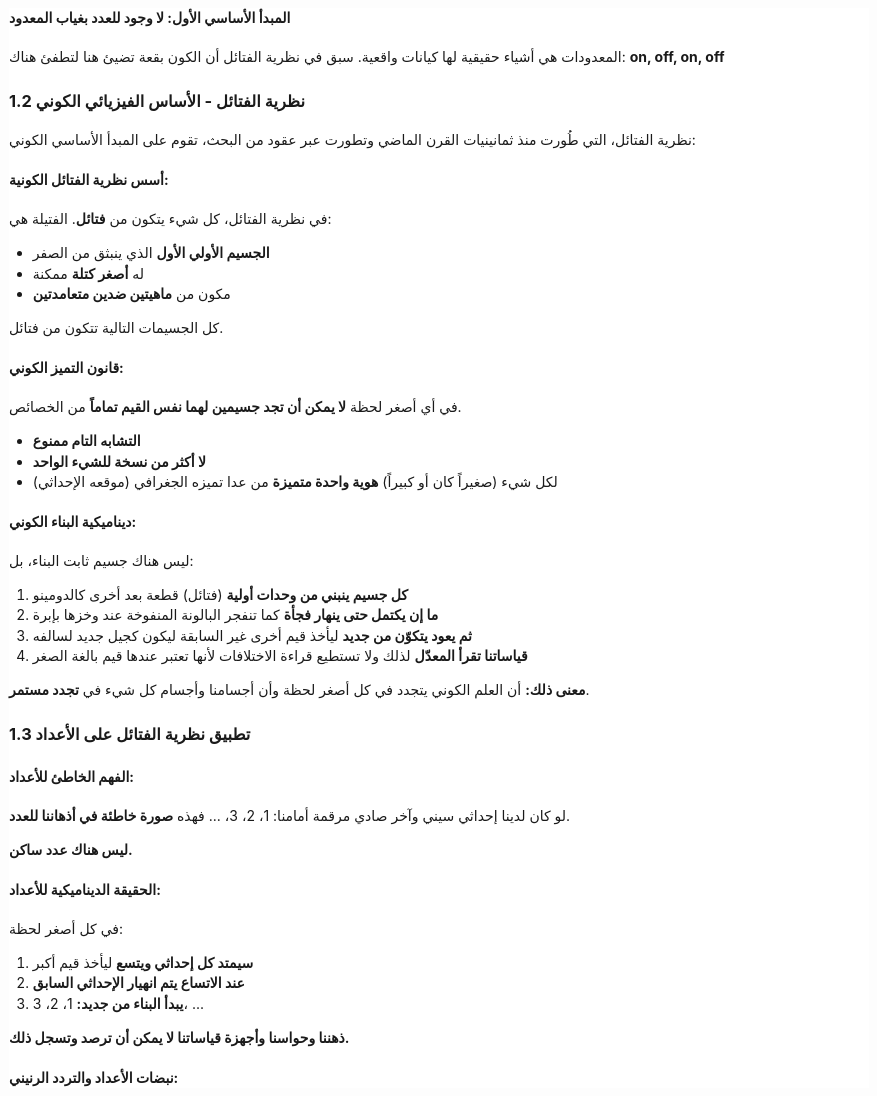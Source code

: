 #### **المبدأ الأساسي الأول: لا وجود للعدد بغياب المعدود**

المعدودات هي أشياء حقيقية لها كيانات واقعية. سبق في نظرية الفتائل أن الكون بقعة تضيئ هنا لتطفئ هناك: **on, off, on, off**

### 1.2 نظرية الفتائل - الأساس الفيزيائي الكوني

نظرية الفتائل، التي طُورت منذ ثمانينيات القرن الماضي وتطورت عبر عقود من البحث، تقوم على المبدأ الأساسي الكوني:

#### **أسس نظرية الفتائل الكونية:**

في نظرية الفتائل، كل شيء يتكون من **فتائل**. الفتيلة هي:
- **الجسيم الأولي الأول** الذي ينبثق من الصفر
- له **أصغر كتلة** ممكنة
- مكون من **ماهيتين ضدين متعامدتين**

كل الجسيمات التالية تتكون من فتائل.

#### **قانون التميز الكوني:**

في أي أصغر لحظة **لا يمكن أن تجد جسيمين لهما نفس القيم تماماً** من الخصائص.

- **التشابه التام ممنوع**
- **لا أكثر من نسخة للشيء الواحد**
- لكل شيء (صغيراً كان أو كبيراً) **هوية واحدة متميزة** من عدا تميزه الجغرافي (موقعه الإحداثي)

#### **ديناميكية البناء الكوني:**

ليس هناك جسيم ثابت البناء، بل:

1. **كل جسيم ينبني من وحدات أولية** (فتائل) قطعة بعد أخرى كالدومينو
2. **ما إن يكتمل حتى ينهار فجأة** كما تنفجر البالونة المنفوخة عند وخزها بإبرة
3. **ثم يعود يتكوّن من جديد** ليأخذ قيم أخرى غير السابقة ليكون كجيل جديد لسالفه
4. **قياساتنا تقرأ المعدّل** لذلك ولا تستطيع قراءة الاختلافات لأنها تعتبر عندها قيم بالغة الصغر

**معنى ذلك:** أن العلم الكوني يتجدد في كل أصغر لحظة وأن أجسامنا وأجسام كل شيء في **تجدد مستمر**.

### 1.3 تطبيق نظرية الفتائل على الأعداد

#### **الفهم الخاطئ للأعداد:**

لو كان لدينا إحداثي سيني وآخر صادي مرقمة أمامنا: 1، 2، 3، ... فهذه **صورة خاطئة في أذهاننا للعدد**.

**ليس هناك عدد ساكن.**

#### **الحقيقة الديناميكية للأعداد:**

في كل أصغر لحظة:
1. **سيمتد كل إحداثي ويتسع** ليأخذ قيم أكبر
2. **عند الاتساع يتم انهيار الإحداثي السابق**
3. **يبدأ البناء من جديد:** 1، 2، 3، ...

**ذهننا وحواسنا وأجهزة قياساتنا لا يمكن أن ترصد وتسجل ذلك.**

#### **نبضات الأعداد والتردد الرنيني:**
